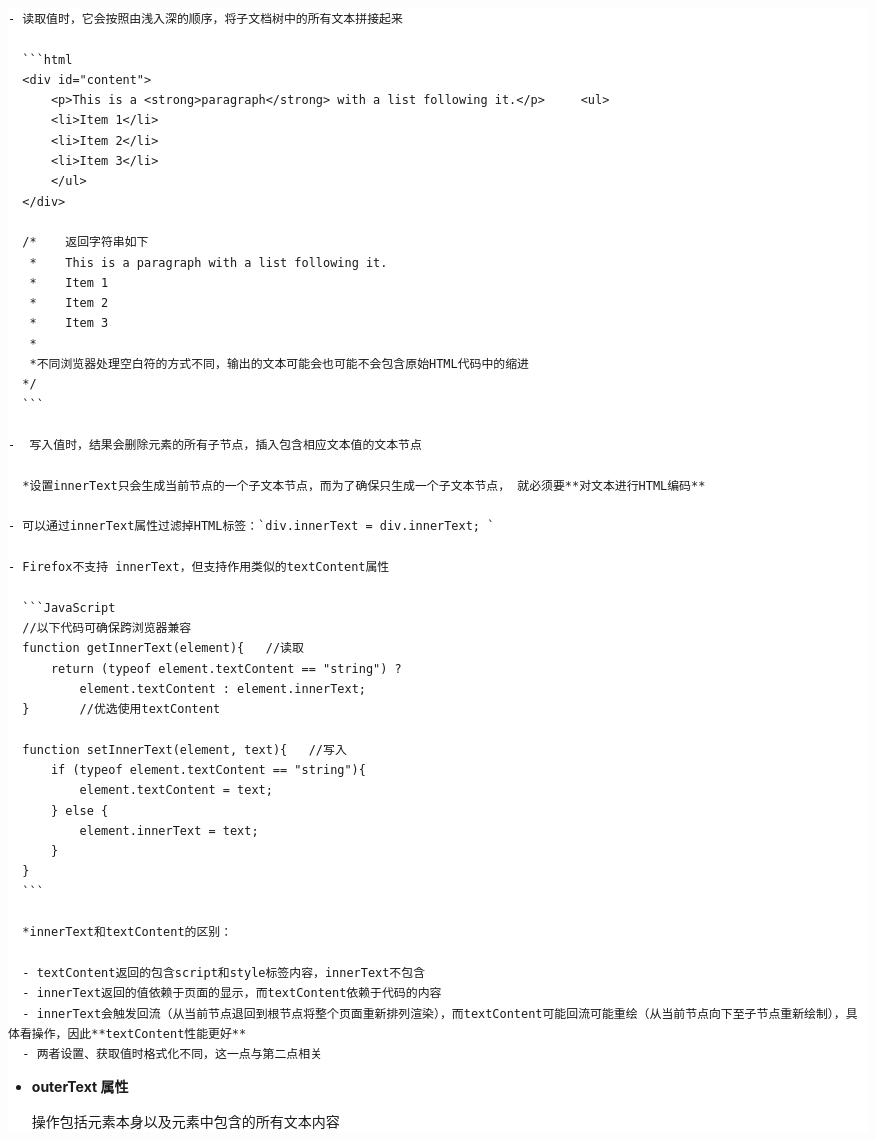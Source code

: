     - 读取值时，它会按照由浅入深的顺序，将子文档树中的所有文本拼接起来

      ```html
      <div id="content">     
          <p>This is a <strong>paragraph</strong> with a list following it.</p>     <ul>         
          <li>Item 1</li>       
          <li>Item 2</li>       
          <li>Item 3</li>    
          </ul>
      </div>
      
      /*    返回字符串如下
       *    This is a paragraph with a list following it. 
       *    Item 1 
       *    Item 2 
       *    Item 3
       *
       *不同浏览器处理空白符的方式不同，输出的文本可能会也可能不会包含原始HTML代码中的缩进
      */ 
      ```

    -  写入值时，结果会删除元素的所有子节点，插入包含相应文本值的文本节点

      *设置innerText只会生成当前节点的一个子文本节点，而为了确保只生成一个子文本节点， 就必须要**对文本进行HTML编码**

    - 可以通过innerText属性过滤掉HTML标签：`div.innerText = div.innerText; `

    - Firefox不支持 innerText，但支持作用类似的textContent属性

      ```JavaScript
      //以下代码可确保跨浏览器兼容
      function getInnerText(element){   //读取
          return (typeof element.textContent == "string") ?        
              element.textContent : element.innerText; 
      }       //优选使用textContent 
       
      function setInnerText(element, text){   //写入 
          if (typeof element.textContent == "string"){    
              element.textContent = text;   
          } else {      
              element.innerText = text;  
          } 
      }
      ```
      
      *innerText和textContent的区别：
      
      - textContent返回的包含script和style标签内容，innerText不包含
      - innerText返回的值依赖于页面的显示，而textContent依赖于代码的内容
      - innerText会触发回流（从当前节点退回到根节点将整个页面重新排列渲染），而textContent可能回流可能重绘（从当前节点向下至子节点重新绘制），具体看操作，因此**textContent性能更好**
      - 两者设置、获取值时格式化不同，这一点与第二点相关

  - **outerText 属性**

    操作包括元素本身以及元素中包含的所有文本内容

